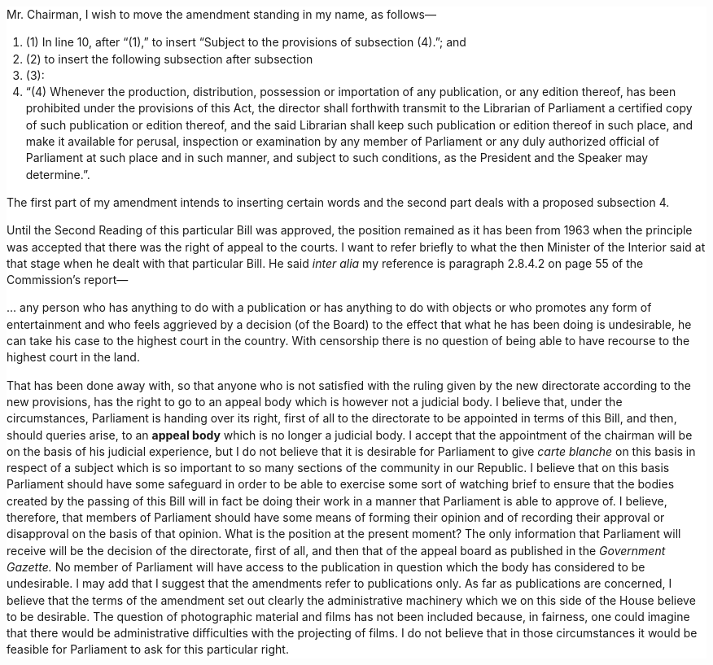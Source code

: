 <p>Mr. Chairman, I wish to move the amendment standing in my name, as follows&#x2014;</p>

<ol>

<li>(1) In line 10, after &#x201C;(1),&#x201D; to insert &#x201C;Subject to the provisions of subsection (4).&#x201D;; and</li>

<li><span class="col_1625-1626" refersTo="page_0827"/>(2) to insert the following subsection after subsection</li>

<li>(3):</li>

<li>&#x201C;(4) Whenever the production, distribution, possession or importation of any publication, or any edition thereof, has been prohibited under the provisions of this Act, the director shall forthwith transmit to the Librarian of Parliament a certified copy of such publication or edition thereof, and the said Librarian shall keep such publication or edition thereof in such place, and make it available for perusal, inspection or examination by any member of Parliament or any duly authorized official of Parliament at such place and in such manner, and subject to such conditions, as the President and the Speaker may determine.&#x201D;.</li>

</ol>

<p>The first part of my amendment intends to inserting certain words and the second part deals with a proposed subsection 4.</p>

<p>Until the Second Reading of this particular Bill was approved, the position remained as it has been from 1963 when the principle was accepted that there was the right of appeal to the courts. I want to refer briefly to what the then Minister of the Interior said at that stage when he dealt with that particular Bill. He said <i>inter alia</i> my reference is paragraph 2.8.4.2 on page 55 of the Commission&#x2019;s report&#x2014;</p>

<block name="quote">... any person who has anything to do with a publication or has anything to do with objects or who promotes any form of entertainment and who feels aggrieved by a decision (of the Board) to the effect that what he has been doing is undesirable, he can take his case to the highest court in the country. With censorship there is no question of being able to have recourse to the highest court in the land.</block>

<p>That has been done away with, so that anyone who is not satisfied with the ruling given by the new directorate according to the new provisions, has the right to go to an appeal body which is however not a judicial body. I believe that, under the circumstances, Parliament is handing over its right, first of all to the directorate to be appointed in terms of this Bill, and then, should queries arise, to an <b>appeal body</b> which is no longer a judicial body. I accept that the appointment of the chairman will be on the basis of his judicial experience, but I do not believe that it is desirable for Parliament to give <i>carte blanche</i> on this basis in respect of a subject which is so important to so many sections of the community in our Republic. I believe that on this basis Parliament should have some safeguard in order to be able to exercise some sort of watching brief to ensure that the bodies created by the passing of this Bill will in fact be doing their work in a manner that Parliament is able to approve of. I believe, therefore, that members of Parliament should have some means of forming their opinion and of recording their approval or disapproval on the basis of that opinion. What is the position at the present moment? The only information that Parliament will receive will be the decision of the directorate, first of all, and then that of the appeal board as published in the <i>Government Gazette.</i> No member of Parliament will have access to the publication in question which the body has considered to be undesirable. I may add that I suggest that the amendments refer to publications only. As far as publications are concerned, I believe that the terms of the amendment set out clearly the administrative machinery which we on this side of the House believe to be desirable. The question of photographic material and films has not been included because, in fairness, one could imagine that there would be administrative difficulties with the projecting of films. I do not believe that in those circumstances it would be feasible for Parliament to ask for this particular right.</p>

